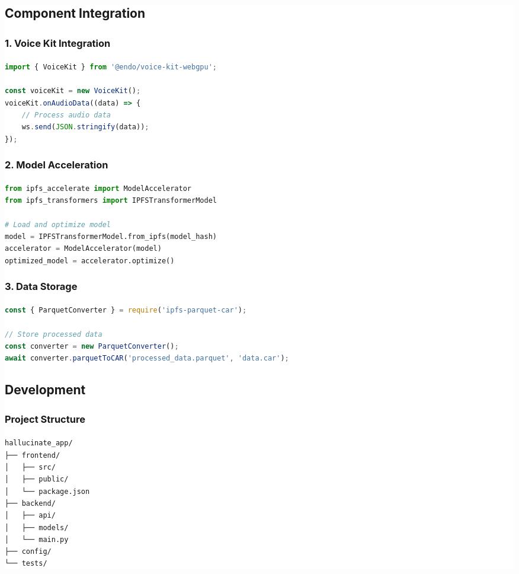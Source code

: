 ## Component Integration

### 1. Voice Kit Integration

```javascript
import { VoiceKit } from '@endo/voice-kit-webgpu';

const voiceKit = new VoiceKit();
voiceKit.onAudioData((data) => {
    // Process audio data
    ws.send(JSON.stringify(data));
});
```

### 2. Model Acceleration

```python
from ipfs_accelerate import ModelAccelerator
from ipfs_transformers import IPFSTransformerModel

# Load and optimize model
model = IPFSTransformerModel.from_ipfs(model_hash)
accelerator = ModelAccelerator(model)
optimized_model = accelerator.optimize()
```

### 3. Data Storage

```javascript
const { ParquetConverter } = require('ipfs-parquet-car');

// Store processed data
const converter = new ParquetConverter();
await converter.parquetToCAR('processed_data.parquet', 'data.car');
```

## Development

### Project Structure

```
hallucinate_app/
├── frontend/
│   ├── src/
│   ├── public/
│   └── package.json
├── backend/
│   ├── api/
│   ├── models/
│   └── main.py
├── config/
└── tests/
```
